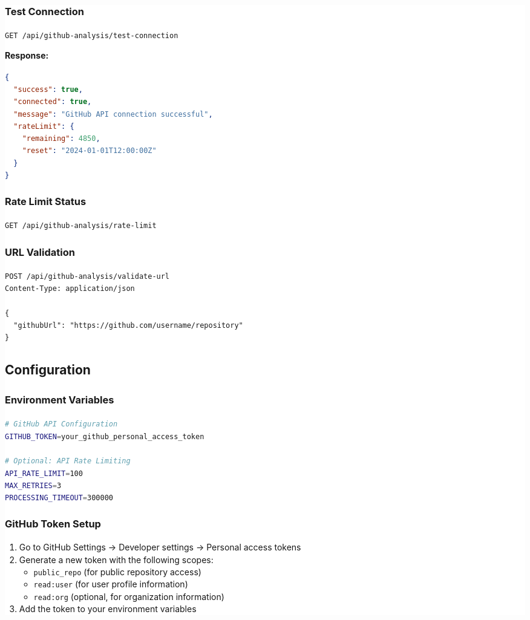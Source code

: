 ### Test Connection

```http
GET /api/github-analysis/test-connection
```

**Response:**
```json
{
  "success": true,
  "connected": true,
  "message": "GitHub API connection successful",
  "rateLimit": {
    "remaining": 4850,
    "reset": "2024-01-01T12:00:00Z"
  }
}
```

### Rate Limit Status

```http
GET /api/github-analysis/rate-limit
```

### URL Validation

```http
POST /api/github-analysis/validate-url
Content-Type: application/json

{
  "githubUrl": "https://github.com/username/repository"
}
```

## Configuration

### Environment Variables

```bash
# GitHub API Configuration
GITHUB_TOKEN=your_github_personal_access_token

# Optional: API Rate Limiting
API_RATE_LIMIT=100
MAX_RETRIES=3
PROCESSING_TIMEOUT=300000
```

### GitHub Token Setup

1. Go to GitHub Settings → Developer settings → Personal access tokens
2. Generate a new token with the following scopes:
   - `public_repo` (for public repository access)
   - `read:user` (for user profile information)
   - `read:org` (optional, for organization information)
3. Add the token to your environment variables
